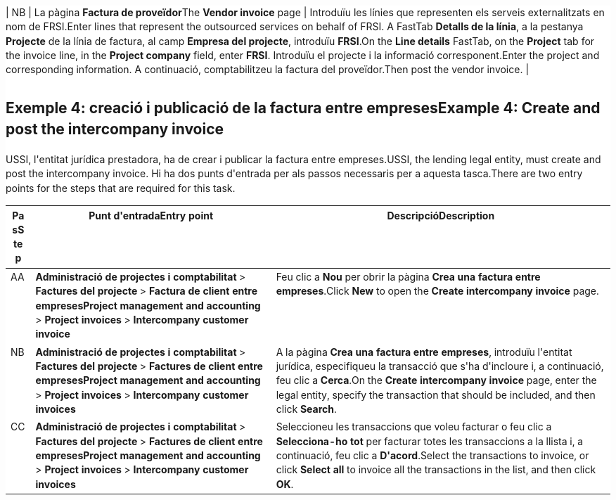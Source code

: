 | <span data-ttu-id="e5b36-183">N</span><span class="sxs-lookup"><span data-stu-id="e5b36-183">B</span></span>    | <span data-ttu-id="e5b36-184">La pàgina **Factura de proveïdor**</span><span class="sxs-lookup"><span data-stu-id="e5b36-184">The **Vendor invoice** page</span></span>                                                                      | <span data-ttu-id="e5b36-185">Introduïu les línies que representen els serveis externalitzats en nom de FRSI.</span><span class="sxs-lookup"><span data-stu-id="e5b36-185">Enter lines that represent the outsourced services on behalf of FRSI.</span></span> <span data-ttu-id="e5b36-186">A FastTab **Detalls de la línia**, a la pestanya **Projecte** de la línia de factura, al camp **Empresa del projecte**, introduïu **FRSI**.</span><span class="sxs-lookup"><span data-stu-id="e5b36-186">On the **Line details** FastTab, on the **Project** tab for the invoice line, in the **Project company** field, enter **FRSI**.</span></span> <span data-ttu-id="e5b36-187">Introduïu el projecte i la informació corresponent.</span><span class="sxs-lookup"><span data-stu-id="e5b36-187">Enter the project and corresponding information.</span></span> <span data-ttu-id="e5b36-188">A continuació, comptabilitzeu la factura del proveïdor.</span><span class="sxs-lookup"><span data-stu-id="e5b36-188">Then post the vendor invoice.</span></span> |

## <a name="example-4-create-and-post-the-intercompany-invoice"></a><span data-ttu-id="e5b36-189">Exemple 4: creació i publicació de la factura entre empreses</span><span class="sxs-lookup"><span data-stu-id="e5b36-189">Example 4: Create and post the intercompany invoice</span></span>
<span data-ttu-id="e5b36-190">USSI, l'entitat jurídica prestadora, ha de crear i publicar la factura entre empreses.</span><span class="sxs-lookup"><span data-stu-id="e5b36-190">USSI, the lending legal entity, must create and post the intercompany invoice.</span></span> <span data-ttu-id="e5b36-191">Hi ha dos punts d'entrada per als passos necessaris per a aquesta tasca.</span><span class="sxs-lookup"><span data-stu-id="e5b36-191">There are two entry points for the steps that are required for this task.</span></span>

| <span data-ttu-id="e5b36-192">Pas</span><span class="sxs-lookup"><span data-stu-id="e5b36-192">Step</span></span> | <span data-ttu-id="e5b36-193">Punt d'entrada</span><span class="sxs-lookup"><span data-stu-id="e5b36-193">Entry point</span></span>                                                                                             | <span data-ttu-id="e5b36-194">Descripció</span><span class="sxs-lookup"><span data-stu-id="e5b36-194">Description</span></span>                                                                                                                                      |
|------|---------------------------------------------------------------------------------------------------------|--------------------------------------------------------------------------------------------------------------------------------------------------|
| <span data-ttu-id="e5b36-195">A</span><span class="sxs-lookup"><span data-stu-id="e5b36-195">A</span></span>    | <span data-ttu-id="e5b36-196">**Administració de projectes i comptabilitat** &gt; **Factures del projecte** &gt; **Factura de client entre empreses**</span><span class="sxs-lookup"><span data-stu-id="e5b36-196">**Project management and accounting** &gt; **Project invoices** &gt; **Intercompany customer invoice**</span></span>  | <span data-ttu-id="e5b36-197">Feu clic a **Nou** per obrir la pàgina **Crea una factura entre empreses**.</span><span class="sxs-lookup"><span data-stu-id="e5b36-197">Click **New** to open the **Create intercompany invoice** page.</span></span>                                                                                  |
| <span data-ttu-id="e5b36-198">N</span><span class="sxs-lookup"><span data-stu-id="e5b36-198">B</span></span>    | <span data-ttu-id="e5b36-199">**Administració de projectes i comptabilitat** &gt; **Factures del projecte** &gt; **Factures de client entre empreses**</span><span class="sxs-lookup"><span data-stu-id="e5b36-199">**Project management and accounting** &gt; **Project invoices** &gt; **Intercompany customer invoices**</span></span> | <span data-ttu-id="e5b36-200">A la pàgina **Crea una factura entre empreses**, introduïu l'entitat jurídica, especifiqueu la transacció que s'ha d'incloure i, a continuació, feu clic a **Cerca**.</span><span class="sxs-lookup"><span data-stu-id="e5b36-200">On the **Create intercompany invoice** page, enter the legal entity, specify the transaction that should be included, and then click **Search**.</span></span> |
| <span data-ttu-id="e5b36-201">C</span><span class="sxs-lookup"><span data-stu-id="e5b36-201">C</span></span>    | <span data-ttu-id="e5b36-202">**Administració de projectes i comptabilitat** &gt; **Factures del projecte** &gt; **Factures de client entre empreses**</span><span class="sxs-lookup"><span data-stu-id="e5b36-202">**Project management and accounting** &gt; **Project invoices** &gt; **Intercompany customer invoices**</span></span> | <span data-ttu-id="e5b36-203">Seleccioneu les transaccions que voleu facturar o feu clic a **Selecciona-ho tot** per facturar totes les transaccions a la llista i, a continuació, feu clic a **D'acord**.</span><span class="sxs-lookup"><span data-stu-id="e5b36-203">Select the transactions to invoice, or click **Select all** to invoice all the transactions in the list, and then click **OK**.</span></span>                  |